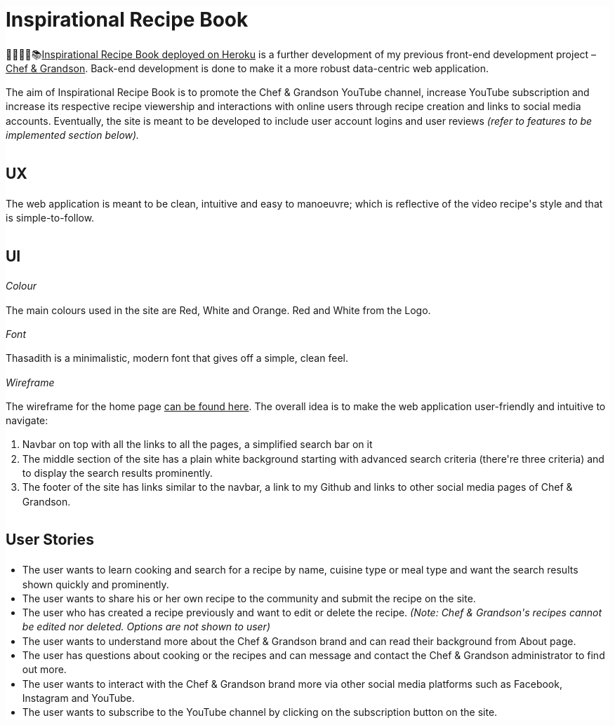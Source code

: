 # Inspirational Recipe Book

👩‍🍳👨‍🍳📚[Inspirational Recipe Book deployed on Heroku](https://inspirational-recipebook.herokuapp.com) is a further development of my previous front-end development project – [Chef &amp; Grandson](https://minirazs.github.io/project1_inspirationalpursuits/). Back-end development is done to make it a more robust data-centric web application.

The aim of Inspirational Recipe Book is to promote the Chef &amp; Grandson YouTube channel, increase YouTube subscription and increase its respective recipe viewership and interactions with online users through recipe creation and links to social media accounts. Eventually, the site is meant to be developed to include user account logins and user reviews _(refer to features to be implemented section below)._

## UX

The web application is meant to be clean, intuitive and easy to manoeuvre; which is reflective of the video recipe&#39;s style and that is simple-to-follow.

## UI

_Colour_

The main colours used in the site are Red, White and Orange. Red and White from the Logo.

_Font_

Thasadith is a minimalistic, modern font that gives off a simple, clean feel.

_Wireframe_

The wireframe for the home page [can be found here](https://github.com/Minirazs/project3_inspirationalrecipebook/blob/master/static/wireframe/wireframe_home.jpg). The overall idea is to make the web application user-friendly and intuitive to navigate:

1. Navbar on top with all the links to all the pages, a simplified search bar on it
2. The middle section of the site has a plain white background starting with advanced search criteria (there&#39;re three criteria) and to display the search results prominently.
3. The footer of the site has links similar to the navbar, a link to my Github and links to other social media pages of Chef &amp; Grandson.

## User Stories

- The user wants to learn cooking and search for a recipe by name, cuisine type or meal type and want the search results shown quickly and prominently.
- The user wants to share his or her own recipe to the community and submit the recipe on the site.
- The user who has created a recipe previously and want to edit or delete the recipe. _(Note: Chef &amp; Grandson&#39;s recipes cannot be edited nor deleted. Options are not shown to user)_
- The user wants to understand more about the Chef &amp; Grandson brand and can read their background from About page.
- The user has questions about cooking or the recipes and can message and contact the Chef &amp; Grandson administrator to find out more.
- The user wants to interact with the Chef &amp; Grandson brand more via other social media platforms such as Facebook, Instagram and YouTube.
- The user wants to subscribe to the YouTube channel by clicking on the subscription button on the site.
